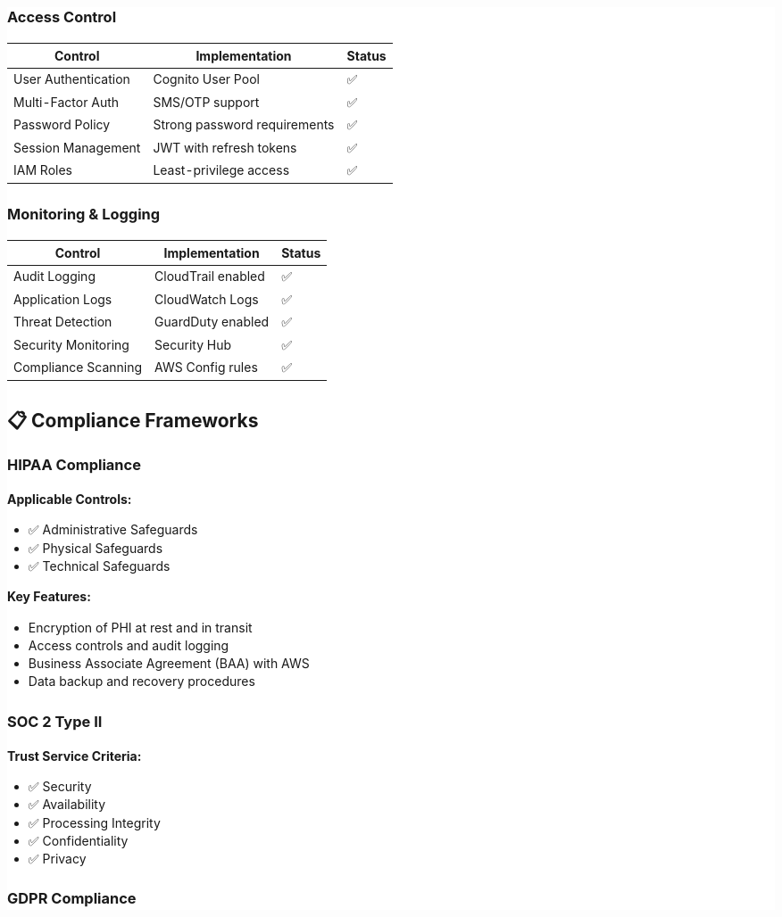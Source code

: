 ### Access Control

| Control | Implementation | Status |
|---------|---------------|--------|
| User Authentication | Cognito User Pool | ✅ |
| Multi-Factor Auth | SMS/OTP support | ✅ |
| Password Policy | Strong password requirements | ✅ |
| Session Management | JWT with refresh tokens | ✅ |
| IAM Roles | Least-privilege access | ✅ |

### Monitoring & Logging

| Control | Implementation | Status |
|---------|---------------|--------|
| Audit Logging | CloudTrail enabled | ✅ |
| Application Logs | CloudWatch Logs | ✅ |
| Threat Detection | GuardDuty enabled | ✅ |
| Security Monitoring | Security Hub | ✅ |
| Compliance Scanning | AWS Config rules | ✅ |

## 📋 Compliance Frameworks

### HIPAA Compliance

**Applicable Controls:**
- ✅ Administrative Safeguards
- ✅ Physical Safeguards  
- ✅ Technical Safeguards

**Key Features:**
- Encryption of PHI at rest and in transit
- Access controls and audit logging
- Business Associate Agreement (BAA) with AWS
- Data backup and recovery procedures

### SOC 2 Type II

**Trust Service Criteria:**
- ✅ Security
- ✅ Availability
- ✅ Processing Integrity
- ✅ Confidentiality
- ✅ Privacy

### GDPR Compliance
